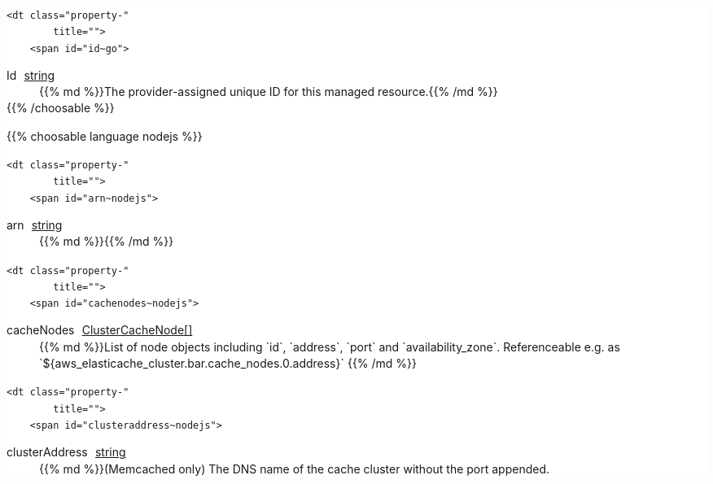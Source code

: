     <dt class="property-"
            title="">
        <span id="id~go">
<span class="nx">
Id
<a class="anchorjs-link " href="#id~go" aria-label="Anchor" data-anchorjs-icon="" style="font: 1em / 1 anchorjs-icons;padding-left: 0.375em;"></a>
</span>
</span> 
        <span class="property-indicator"></span>
        <span class="property-type"><a href="https://golang.org/pkg/builtin/#string">string</a></span>
    </dt>
    <dd>{{% md %}}The provider-assigned unique ID for this managed resource.{{% /md %}}</dd>

</dl>
{{% /choosable %}}


{{% choosable language nodejs %}}
<dl class="resources-properties">

    <dt class="property-"
            title="">
        <span id="arn~nodejs">
<span class="nx">
arn
<a class="anchorjs-link " href="#arn~nodejs" aria-label="Anchor" data-anchorjs-icon="" style="font: 1em / 1 anchorjs-icons;padding-left: 0.375em;"></a>
</span>
</span> 
        <span class="property-indicator"></span>
        <span class="property-type"><a href="https://developer.mozilla.org/en-US/docs/Web/JavaScript/Reference/Global_Objects/string">string</a></span>
    </dt>
    <dd>{{% md %}}{{% /md %}}</dd>

    <dt class="property-"
            title="">
        <span id="cachenodes~nodejs">
<span class="nx">
cache<wbr>Nodes
<a class="anchorjs-link " href="#cachenodes~nodejs" aria-label="Anchor" data-anchorjs-icon="" style="font: 1em / 1 anchorjs-icons;padding-left: 0.375em;"></a>
</span>
</span> 
        <span class="property-indicator"></span>
        <span class="property-type"><a href="#clustercachenode">Cluster<wbr>Cache<wbr>Node[]</a></span>
    </dt>
    <dd>{{% md %}}List of node objects including `id`, `address`, `port` and `availability_zone`.
Referenceable e.g. as `${aws_elasticache_cluster.bar.cache_nodes.0.address}`
{{% /md %}}</dd>

    <dt class="property-"
            title="">
        <span id="clusteraddress~nodejs">
<span class="nx">
cluster<wbr>Address
<a class="anchorjs-link " href="#clusteraddress~nodejs" aria-label="Anchor" data-anchorjs-icon="" style="font: 1em / 1 anchorjs-icons;padding-left: 0.375em;"></a>
</span>
</span> 
        <span class="property-indicator"></span>
        <span class="property-type"><a href="https://developer.mozilla.org/en-US/docs/Web/JavaScript/Reference/Global_Objects/string">string</a></span>
    </dt>
    <dd>{{% md %}}(Memcached only) The DNS name of the cache cluster without the port appended.